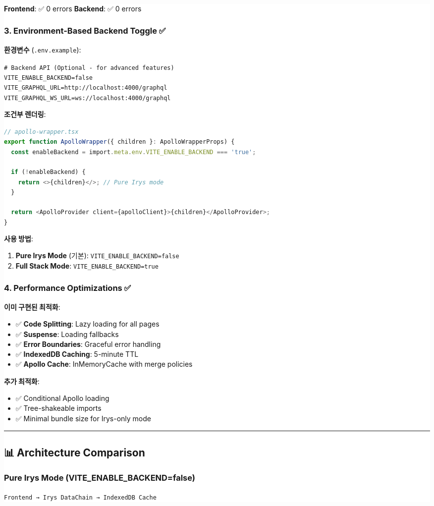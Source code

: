 **Frontend**: ✅ 0 errors
**Backend**: ✅ 0 errors

### 3. Environment-Based Backend Toggle ✅

**환경변수** (`.env.example`):
```env
# Backend API (Optional - for advanced features)
VITE_ENABLE_BACKEND=false
VITE_GRAPHQL_URL=http://localhost:4000/graphql
VITE_GRAPHQL_WS_URL=ws://localhost:4000/graphql
```

**조건부 렌더링**:
```typescript
// apollo-wrapper.tsx
export function ApolloWrapper({ children }: ApolloWrapperProps) {
  const enableBackend = import.meta.env.VITE_ENABLE_BACKEND === 'true';

  if (!enableBackend) {
    return <>{children}</>; // Pure Irys mode
  }

  return <ApolloProvider client={apolloClient}>{children}</ApolloProvider>;
}
```

**사용 방법**:
1. **Pure Irys Mode** (기본): `VITE_ENABLE_BACKEND=false`
2. **Full Stack Mode**: `VITE_ENABLE_BACKEND=true`

### 4. Performance Optimizations ✅

**이미 구현된 최적화**:
- ✅ **Code Splitting**: Lazy loading for all pages
- ✅ **Suspense**: Loading fallbacks
- ✅ **Error Boundaries**: Graceful error handling
- ✅ **IndexedDB Caching**: 5-minute TTL
- ✅ **Apollo Cache**: InMemoryCache with merge policies

**추가 최적화**:
- ✅ Conditional Apollo loading
- ✅ Tree-shakeable imports
- ✅ Minimal bundle size for Irys-only mode

---

## 📊 Architecture Comparison

### Pure Irys Mode (VITE_ENABLE_BACKEND=false)

```
Frontend → Irys DataChain → IndexedDB Cache
```
